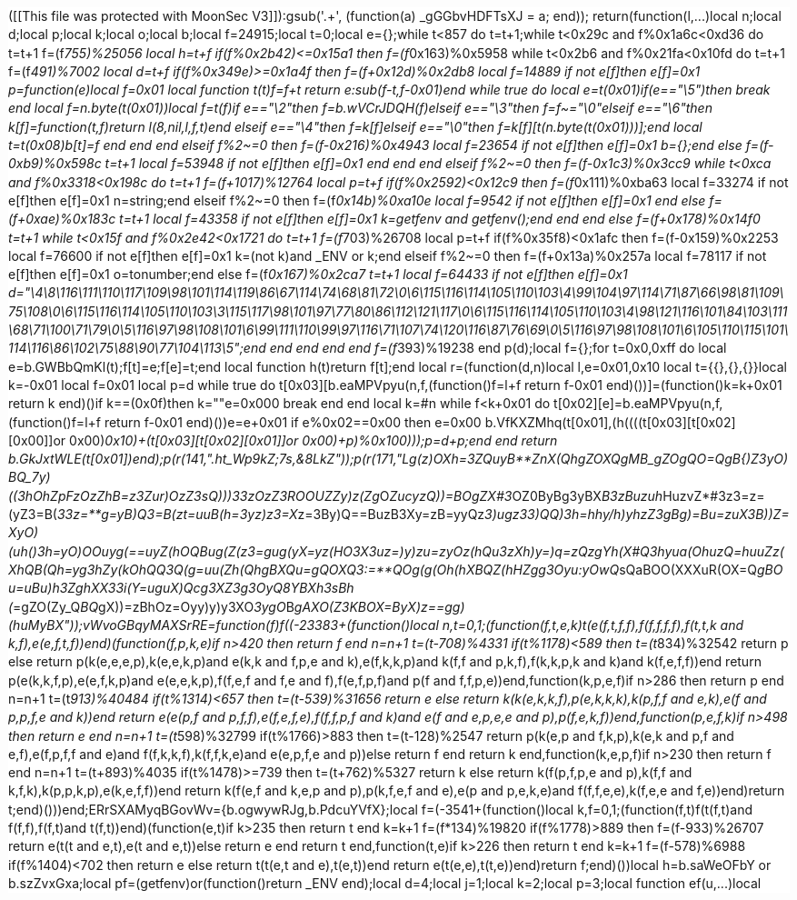 ([[This file was protected with MoonSec V3]]):gsub('.+', (function(a) _gGGbvHDFTsXJ = a; end)); return(function(l,...)local n;local d;local p;local k;local o;local b;local f=24915;local t=0;local e={};while t<857 do t=t+1;while t<0x29c and f%0x1a6c<0xd36 do t=t+1 f=(f*755)%25056 local h=t+f if(f%0x2b42)<=0x15a1 then f=(f*0x163)%0x5958 while t<0x2b6 and f%0x21fa<0x10fd do t=t+1 f=(f*491)%7002 local d=t+f if(f%0x349e)>=0x1a4f then f=(f+0x12d)%0x2db8 local f=14889 if not e[f]then e[f]=0x1 p=function(e)local f=0x01 local function t(t)f=f+t return e:sub(f-t,f-0x01)end while true do local e=t(0x01)if(e=="\5")then break end local f=n.byte(t(0x01))local f=t(f)if e=="\2"then f=b.wVCrJDQH(f)elseif e=="\3"then f=f~="\0"elseif e=="\6"then k[f]=function(t,f)return l(8,nil,l,f,t)end elseif e=="\4"then f=k[f]elseif e=="\0"then f=k[f][t(n.byte(t(0x01)))];end local t=t(0x08)b[t]=f end end end elseif f%2~=0 then f=(f-0x216)%0x4943 local f=23654 if not e[f]then e[f]=0x1 b={};end else f=(f-0xb9)%0x598c t=t+1 local f=53948 if not e[f]then e[f]=0x1 end end end elseif f%2~=0 then f=(f-0x1c3)%0x3cc9 while t<0xca and f%0x3318<0x198c do t=t+1 f=(f+1017)%12764 local p=t+f if(f%0x2592)<0x12c9 then f=(f*0x111)%0xba63 local f=33274 if not e[f]then e[f]=0x1 n=string;end elseif f%2~=0 then f=(f*0x14b)%0xa10e local f=9542 if not e[f]then e[f]=0x1 end else f=(f+0xae)%0x183c t=t+1 local f=43358 if not e[f]then e[f]=0x1 k=getfenv and getfenv();end end end else f=(f+0x178)%0x14f0 t=t+1 while t<0x15f and f%0x2e42<0x1721 do t=t+1 f=(f*703)%26708 local p=t+f if(f%0x35f8)<0x1afc then f=(f-0x159)%0x2253 local f=76600 if not e[f]then e[f]=0x1 k=(not k)and _ENV or k;end elseif f%2~=0 then f=(f+0x13a)%0x257a local f=78117 if not e[f]then e[f]=0x1 o=tonumber;end else f=(f*0x167)%0x2ca7 t=t+1 local f=64433 if not e[f]then e[f]=0x1 d="\4\8\116\111\110\117\109\98\101\114\119\86\67\114\74\68\81\72\0\6\115\116\114\105\110\103\4\99\104\97\114\71\87\66\98\81\109\75\108\0\6\115\116\114\105\110\103\3\115\117\98\101\97\77\80\86\112\121\117\0\6\115\116\114\105\110\103\4\98\121\116\101\84\103\111\68\71\100\71\79\0\5\116\97\98\108\101\6\99\111\110\99\97\116\71\107\74\120\116\87\76\69\0\5\116\97\98\108\101\6\105\110\115\101\114\116\86\102\75\88\90\77\104\113\5";end end end end end f=(f*393)%19238 end p(d);local f={};for t=0x0,0xff do local e=b.GWBbQmKl(t);f[t]=e;f[e]=t;end local function h(t)return f[t];end local r=(function(d,n)local l,e=0x01,0x10 local t={{},{},{}}local k=-0x01 local f=0x01 local p=d while true do t[0x03][b.eaMPVpyu(n,f,(function()f=l+f return f-0x01 end)())]=(function()k=k+0x01 return k end)()if k==(0x0f)then k=""e=0x000 break end end local k=#n while f<k+0x01 do t[0x02][e]=b.eaMPVpyu(n,f,(function()f=l+f return f-0x01 end)())e=e+0x01 if e%0x02==0x00 then e=0x00 b.VfKXZMhq(t[0x01],(h((((t[0x03][t[0x02][0x00]]or 0x00)*0x10)+(t[0x03][t[0x02][0x01]]or 0x00)+p)%0x100)));p=d+p;end end return b.GkJxtWLE(t[0x01])end);p(r(141,".ht_Wp9kZ;7s,&8LkZ"));p(r(171,"Lg(z)*OXh=3ZQuyB**ZnX(QhgZOXQgMB_gZOgQO=QgB{)*Z3yO)BQ_7y)(*(3hOhZpFzOzZhB=z3Zur)OzZ3sQ)))33zOzZ3ROOUZZy)z(Z*g*O*ZucyzQ))=BOgZX#3*OZ0ByBg3yBX*B3zBuzuh*HuzvZ*#3z3=z=(yZ3=B(*33z=**g=yB)*Q3=B(zt=uuB(h=3yz*)z3=X*z=3By)Q==BuzB3Xy=zB=yyQz*3)ugz33)QQ)3h=hhy/h)yhzZ3gBg)=*Bu=zuX3B))Z=XyO)*(uh()3h=yO)OOuyg(==uyZ(*hOQBug(*Z(z3=gug(yX=yz(HO3X3uz=)y)zu=zyOz(hQu3zXh)y=)q=zQzgYh(X#Q3hyua(Oh*uzQ=huuZz(XhQB(Qh=y*g3hZy(kOhQQ3Q(g=uu(Zh(QhgBXQu=gQOXQ3:=**QOg(g(Oh(hXBQZ(*hHZgg3Oyu*:yOwQ*sQaBOO(XXXuR(OX=Q*gBOu=uBu)h3ZghXX33i(Y=*uguX)Qcg3X*Z3g3OyQ8YBXh3sBh (*=gZO(Zy_Q*BQ*gX))=zBhOz=Oyy)y)y3XO*3ygO*B*gAXO(Z3KBOX=ByX)z==gg)(huMyBX"));vWvoGBqyMAXSrRE=function(f)f((-23383+(function()local n,t=0,1;(function(f,t,e,k)t(e(f,t,f,f),f(f,f,f,f),f(t,t,k and k,f),e(e,f,t,f))end)(function(f,p,k,e)if n>420 then return f end n=n+1 t=(t-708)%4331 if(t%1178)<589 then t=(t*834)%32542 return p else return p(k(e,e,e,p),k(e,e,k,p)and e(k,k and f,p,e and k),e(f,k,k,p)and k(f,f and p,k,f),f(k,k,p,k and k)and k(f,e,f,f))end return p(e(k,k,f,p),e(e,f,k,p)and e(e,e,k,p),f(f,e,f and f,e and f),f(e,f,p,f)and p(f and f,f,p,e))end,function(k,p,e,f)if n>286 then return p end n=n+1 t=(t*913)%40484 if(t%1314)<657 then t=(t-539)%31656 return e else return k(k(e,k,k,f),p(e,k,k,k),k(p,f,f and e,k),e(f and p,p,f,e and k))end return e(e(p,f and p,f,f),e(f,e,f,e),f(f,f,p,f and k)and e(f and e,p,e,e and p),p(f,e,k,f))end,function(p,e,f,k)if n>498 then return e end n=n+1 t=(t*598)%32799 if(t%1766)>883 then t=(t-128)%2547 return p(k(e,p and f,k,p),k(e,k and p,f and e,f),e(f,p,f,f and e)and f(f,k,k,f),k(f,f,k,e)and e(e,p,f,e and p))else return f end return k end,function(k,e,p,f)if n>230 then return f end n=n+1 t=(t+893)%4035 if(t%1478)>=739 then t=(t+762)%5327 return k else return k(f(p,f,p,e and p),k(f,f and k,f,k),k(p,p,k,p),e(k,e,f,f))end return k(f(e,f and k,e,p and p),p(k,f,e,f and e),e(p and p,e,k,e)and f(f,f,e,e),k(f,e,e and f,e))end)return t;end)()))end;ERrSXAMyqBGovWv={b.ogwywRJg,b.PdcuYVfX};local f=(-3541+(function()local k,f=0,1;(function(f,t)f(t(f,t)and f(f,f),f(f,t)and t(f,t))end)(function(e,t)if k>235 then return t end k=k+1 f=(f*134)%19820 if(f%1778)>889 then f=(f-933)%26707 return e(t(t and e,t),e(t and e,t))else return e end return t end,function(t,e)if k>226 then return t end k=k+1 f=(f-578)%6988 if(f%1404)<702 then return e else return t(t(e,t and e),t(e,t))end return e(t(e,e),t(t,e))end)return f;end)())local h=b.saWeOFbY or b.szZvxGxa;local pf=(getfenv)or(function()return _ENV end);local d=4;local j=1;local k=2;local p=3;local function ef(u,...)local